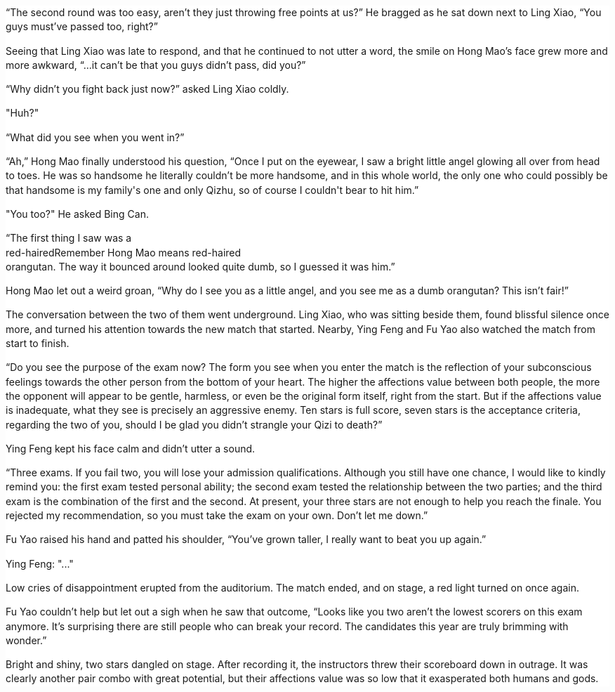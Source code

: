 “The second round was too easy, aren’t they just throwing free points at us?” He bragged as he sat down next to Ling Xiao, “You guys must’ve passed too, right?”

Seeing that Ling Xiao was late to respond, and that he continued to not utter a word, the smile on Hong Mao’s face grew more and more awkward, “...it can’t be that you guys didn’t pass, did you?”

“Why didn’t you fight back just now?” asked Ling Xiao coldly.

"Huh?"

“What did you see when you went in?”

“Ah,” Hong Mao finally understood his question, “Once I put on the eyewear, I saw a bright little angel glowing all over from head to toes. He was so handsome he literally couldn’t be more handsome, and in this whole world, the only one who could possibly be that handsome is my family's one and only Qizhu, so of course I couldn't bear to hit him.”

"You too?" He asked Bing Can.

<div>“The first thing I saw was a <div class="tooltip">red-haired<span class="tooltiptext">Remember Hong Mao means red-haired</span></div> orangutan. The way it bounced around looked quite dumb, so I guessed it was him.”</div><p/>

Hong Mao let out a weird groan, “Why do I see you as a little angel, and you see me as a dumb orangutan? This isn’t fair!”

The conversation between the two of them went underground. Ling Xiao, who was sitting beside them, found blissful silence once more, and turned his attention towards the new match that started. Nearby, Ying Feng and Fu Yao also watched the match from start to finish.

“Do you see the purpose of the exam now? The form you see when you enter the match is the reflection of your subconscious feelings towards the other person from the bottom of your heart. The higher the affections value between both people, the more the opponent will appear to be gentle, harmless, or even be the original form itself, right from the start. But if the affections value is inadequate, what they see is precisely an aggressive enemy. Ten stars is full score, seven stars is the acceptance criteria, regarding the two of you, should I be glad you didn’t strangle your Qizi to death?”

Ying Feng kept his face calm and didn’t utter a sound.

“Three exams. If you fail two, you will lose your admission qualifications. Although you still have one chance, I would like to kindly remind you: the first exam tested personal ability; the second exam tested the relationship between the two parties; and the third exam is the combination of the first and the second. At present, your three stars are not enough to help you reach the finale. You rejected my recommendation, so you must take the exam on your own. Don’t let me down.”

Fu Yao raised his hand and patted his shoulder, “You’ve grown taller, I really want to beat you up again.”

Ying Feng: "..."

Low cries of disappointment erupted from the auditorium. The match ended, and on stage, a red light turned on once again.

Fu Yao couldn’t help but let out a sigh when he saw that outcome, “Looks like you two aren’t the lowest scorers on this exam anymore. It’s surprising there are still people who can break your record. The candidates this year are truly brimming with wonder.”

Bright and shiny, two stars dangled on stage. After recording it, the instructors threw their scoreboard down in outrage. It was clearly another pair combo with great potential, but their affections value was so low that it exasperated both humans and gods.
